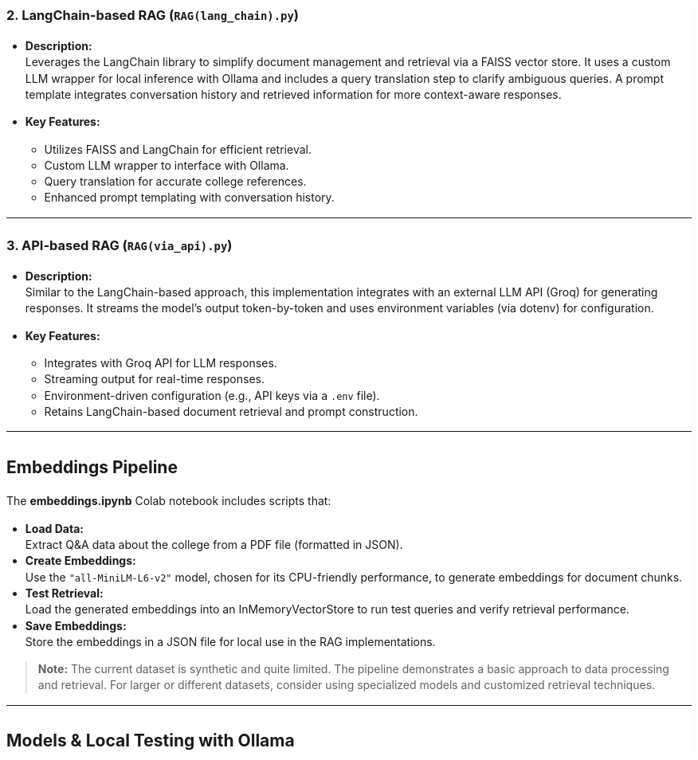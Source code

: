 
### 2. LangChain-based RAG (`RAG(lang_chain).py`)
- **Description:**  
  Leverages the LangChain library to simplify document management and retrieval via a FAISS vector store. It uses a custom LLM wrapper for local inference with Ollama and includes a query translation step to clarify ambiguous queries. A prompt template integrates conversation history and retrieved information for more context-aware responses.
  
- **Key Features:**
  - Utilizes FAISS and LangChain for efficient retrieval.
  - Custom LLM wrapper to interface with Ollama.
  - Query translation for accurate college references.
  - Enhanced prompt templating with conversation history.

---

### 3. API-based RAG (`RAG(via_api).py`)
- **Description:**  
  Similar to the LangChain-based approach, this implementation integrates with an external LLM API (Groq) for generating responses. It streams the model’s output token-by-token and uses environment variables (via dotenv) for configuration.
  
- **Key Features:**
  - Integrates with Groq API for LLM responses.
  - Streaming output for real-time responses.
  - Environment-driven configuration (e.g., API keys via a `.env` file).
  - Retains LangChain-based document retrieval and prompt construction.

---

## Embeddings Pipeline

The **embeddings.ipynb** Colab notebook includes scripts that:
- **Load Data:**  
  Extract Q&A data about the college from a PDF file (formatted in JSON).
- **Create Embeddings:**  
  Use the `"all-MiniLM-L6-v2"` model, chosen for its CPU-friendly performance, to generate embeddings for document chunks.
- **Test Retrieval:**  
  Load the generated embeddings into an InMemoryVectorStore to run test queries and verify retrieval performance.
- **Save Embeddings:**  
  Store the embeddings in a JSON file for local use in the RAG implementations.

> **Note:** The current dataset is synthetic and quite limited. The pipeline demonstrates a basic approach to data processing and retrieval. For larger or different datasets, consider using specialized models and customized retrieval techniques.

---

## Models & Local Testing with Ollama
